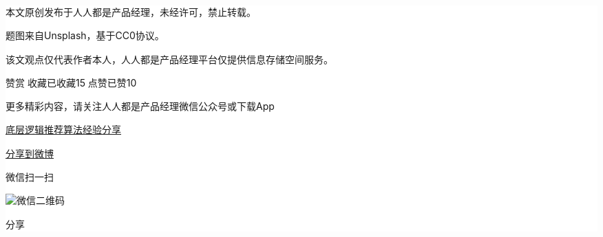 本文原创发布于人人都是产品经理，未经许可，禁止转载。

题图来自Unsplash，基于CC0协议。

该文观点仅代表作者本人，人人都是产品经理平台仅提供信息存储空间服务。

赞赏 收藏已收藏15 点赞已赞10

更多精彩内容，请关注人人都是产品经理微信公众号或下载App

[底层逻辑](https://www.woshipm.com/tag/%e5%ba%95%e5%b1%82%e9%80%bb%e8%be%91)[推荐算法](https://www.woshipm.com/tag/%e6%8e%a8%e8%8d%90%e7%ae%97%e6%b3%95)[经验分享](https://www.woshipm.com/tag/%e7%bb%8f%e9%aa%8c%e5%88%86%e4%ba%ab)

[分享到微博](https://service.weibo.com/share/share.php?appkey=2775287854&title=30天涨粉10万实战指南：揭秘算法、内容与传播的底层逻辑&url=https://www.woshipm.com/operate/6210400.html&pic=https://image.woshipm.com/2023/04/17/ab0c244e-dcf5-11ed-a8f2-00163e0b5ff3.png)

微信扫一扫

![微信二维码](https://api.pwmqr.com/qrcode/create/?url=https://www.woshipm.com/operate/6210400.html)

分享